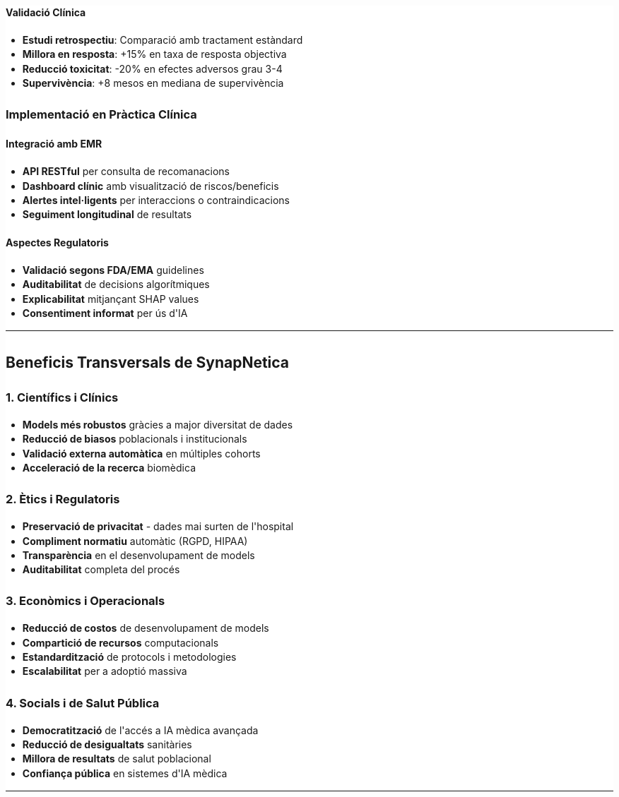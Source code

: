 #### Validació Clínica
- **Estudi retrospectiu**: Comparació amb tractament estàndard
- **Millora en resposta**: +15% en taxa de resposta objectiva
- **Reducció toxicitat**: -20% en efectes adversos grau 3-4
- **Supervivència**: +8 mesos en mediana de supervivència

### Implementació en Pràctica Clínica
#### Integració amb EMR
- **API RESTful** per consulta de recomanacions
- **Dashboard clínic** amb visualització de riscos/beneficis
- **Alertes intel·ligents** per interaccions o contraindicacions
- **Seguiment longitudinal** de resultats

#### Aspectes Regulatoris
- **Validació segons FDA/EMA** guidelines
- **Auditabilitat** de decisions algorítmiques
- **Explicabilitat** mitjançant SHAP values
- **Consentiment informat** per ús d'IA

---

## Beneficis Transversals de SynapNetica

### 1. Científics i Clínics
- **Models més robustos** gràcies a major diversitat de dades
- **Reducció de biasos** poblacionals i institucionals
- **Validació externa automàtica** en múltiples cohorts
- **Acceleració de la recerca** biomèdica

### 2. Ètics i Regulatoris
- **Preservació de privacitat** - dades mai surten de l'hospital
- **Compliment normatiu** automàtic (RGPD, HIPAA)
- **Transparència** en el desenvolupament de models
- **Auditabilitat** completa del procés

### 3. Econòmics i Operacionals
- **Reducció de costos** de desenvolupament de models
- **Compartició de recursos** computacionals
- **Estandardització** de protocols i metodologies
- **Escalabilitat** per a adoptió massiva

### 4. Socials i de Salut Pública
- **Democratització** de l'accés a IA mèdica avançada
- **Reducció de desigualtats** sanitàries
- **Millora de resultats** de salut poblacional
- **Confiança pública** en sistemes d'IA mèdica

---
